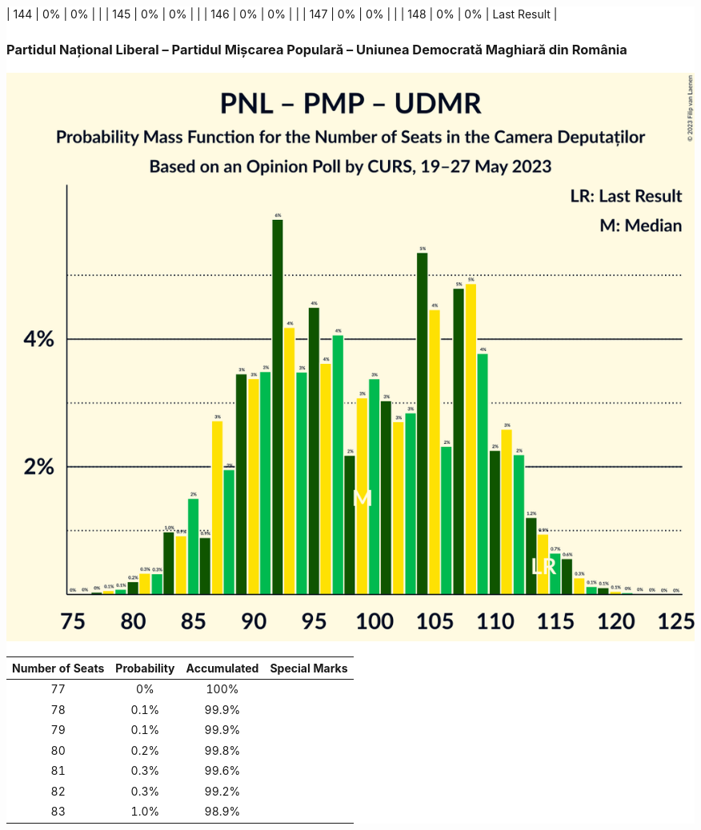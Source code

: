 | 144 | 0% | 0% |  |
| 145 | 0% | 0% |  |
| 146 | 0% | 0% |  |
| 147 | 0% | 0% |  |
| 148 | 0% | 0% | Last Result |

### Partidul Național Liberal – Partidul Mișcarea Populară – Uniunea Democrată Maghiară din România

![Graph with seats probability mass function not yet produced](2023-05-27-CURS-coalitions-seats-pmf-pnl–pmp–udmr.png "Seats Probability Mass Function")

| Number of Seats | Probability | Accumulated | Special Marks |
|:---------------:|:-----------:|:-----------:|:-------------:|
| 77 | 0% | 100% |  |
| 78 | 0.1% | 99.9% |  |
| 79 | 0.1% | 99.9% |  |
| 80 | 0.2% | 99.8% |  |
| 81 | 0.3% | 99.6% |  |
| 82 | 0.3% | 99.2% |  |
| 83 | 1.0% | 98.9% |  |